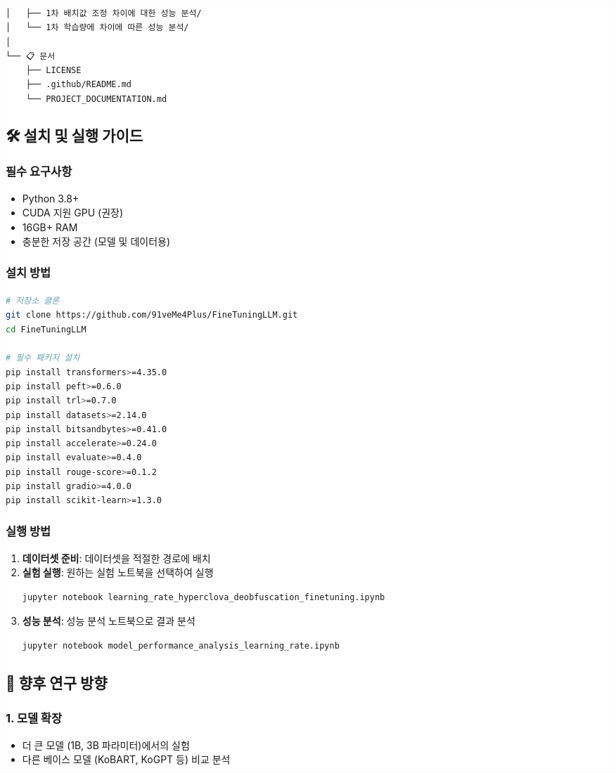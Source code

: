 ```
│   ├── 1차 배치값 조정 차이에 대한 성능 분석/
│   └── 1차 학습량에 차이에 따른 성능 분석/
│
└── 📋 문서
    ├── LICENSE
    ├── .github/README.md
    └── PROJECT_DOCUMENTATION.md
```

## 🛠️ 설치 및 실행 가이드

### 필수 요구사항
- Python 3.8+
- CUDA 지원 GPU (권장)
- 16GB+ RAM
- 충분한 저장 공간 (모델 및 데이터용)

### 설치 방법
```bash
# 저장소 클론
git clone https://github.com/91veMe4Plus/FineTuningLLM.git
cd FineTuningLLM

# 필수 패키지 설치
pip install transformers>=4.35.0
pip install peft>=0.6.0
pip install trl>=0.7.0
pip install datasets>=2.14.0
pip install bitsandbytes>=0.41.0
pip install accelerate>=0.24.0
pip install evaluate>=0.4.0
pip install rouge-score>=0.1.2
pip install gradio>=4.0.0
pip install scikit-learn>=1.3.0
```

### 실행 방법
1. **데이터셋 준비**: 데이터셋을 적절한 경로에 배치
2. **실험 실행**: 원하는 실험 노트북을 선택하여 실행
   ```bash
   jupyter notebook learning_rate_hyperclova_deobfuscation_finetuning.ipynb
   ```
3. **성능 분석**: 성능 분석 노트북으로 결과 분석
   ```bash
   jupyter notebook model_performance_analysis_learning_rate.ipynb
   ```

## 🔮 향후 연구 방향

### 1. 모델 확장
- 더 큰 모델 (1B, 3B 파라미터)에서의 실험
- 다른 베이스 모델 (KoBART, KoGPT 등) 비교 분석
